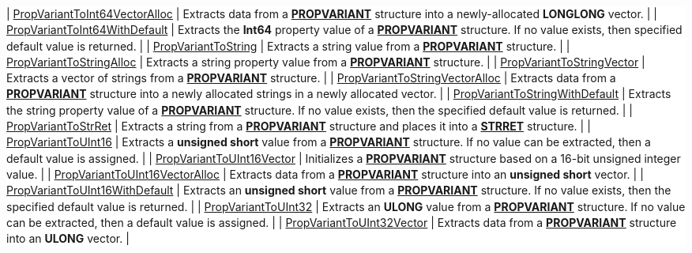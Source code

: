 | [PropVariantToInt64VectorAlloc](https://msdn.microsoft.com/library/Bb776557(v=VS.85).aspx)                       | Extracts data from a [**PROPVARIANT**](https://msdn.microsoft.com/en-us/library/Aa380072(v=VS.85).aspx) structure into a newly-allocated **LONGLONG** vector.                                                                                                                                     |
| [PropVariantToInt64WithDefault](https://msdn.microsoft.com/library/Bb776558(v=VS.85).aspx)                       | Extracts the **Int64** property value of a [**PROPVARIANT**](https://msdn.microsoft.com/en-us/library/Aa380072(v=VS.85).aspx) structure. If no value exists, then specified default value is returned.                                                                                            |
| [PropVariantToString](https://msdn.microsoft.com/library/Bb776559(v=VS.85).aspx)                                           | Extracts a string value from a [**PROPVARIANT**](https://msdn.microsoft.com/en-us/library/Aa380072(v=VS.85).aspx) structure.                                                                                                                                                                      |
| [PropVariantToStringAlloc](https://msdn.microsoft.com/library/Bb776560(v=VS.85).aspx)                                 | Extracts a string property value from a [**PROPVARIANT**](https://msdn.microsoft.com/en-us/library/Aa380072(v=VS.85).aspx) structure.                                                                                                                                                             |
| [PropVariantToStringVector](https://msdn.microsoft.com/library/Bb776561(v=VS.85).aspx)                               | Extracts a vector of strings from a [**PROPVARIANT**](https://msdn.microsoft.com/en-us/library/Aa380072(v=VS.85).aspx) structure.                                                                                                                                                                 |
| [PropVariantToStringVectorAlloc](https://msdn.microsoft.com/library/Bb776562(v=VS.85).aspx)                     | Extracts data from a [**PROPVARIANT**](https://msdn.microsoft.com/en-us/library/Aa380072(v=VS.85).aspx) structure into a newly allocated strings in a newly allocated vector.                                                                                                                     |
| [PropVariantToStringWithDefault](https://msdn.microsoft.com/library/Bb776563(v=VS.85).aspx)                     | Extracts the string property value of a [**PROPVARIANT**](https://msdn.microsoft.com/en-us/library/Aa380072(v=VS.85).aspx) structure. If no value exists, then the specified default value is returned.                                                                                           |
| [PropVariantToStrRet](https://msdn.microsoft.com/library/Bb776564(v=VS.85).aspx)                                           | Extracts a string from a [**PROPVARIANT**](https://msdn.microsoft.com/en-us/library/Aa380072(v=VS.85).aspx) structure and places it into a [**STRRET**](https://msdn.microsoft.com/en-us/library/Bb759820(v=VS.85).aspx) structure.                                                                                                                  |
| [PropVariantToUInt16](https://msdn.microsoft.com/library/Bb776565(v=VS.85).aspx)                                           | Extracts a **unsigned short** value from a [**PROPVARIANT**](https://msdn.microsoft.com/en-us/library/Aa380072(v=VS.85).aspx) structure. If no value can be extracted, then a default value is assigned.                                                                                          |
| [PropVariantToUInt16Vector](https://msdn.microsoft.com/library/Bb776566(v=VS.85).aspx)                               | Initializes a [**PROPVARIANT**](https://msdn.microsoft.com/en-us/library/Aa380072(v=VS.85).aspx) structure based on a 16-bit unsigned integer value.                                                                                                                                              |
| [PropVariantToUInt16VectorAlloc](https://msdn.microsoft.com/library/Bb776567(v=VS.85).aspx)                     | Extracts data from a [**PROPVARIANT**](https://msdn.microsoft.com/en-us/library/Aa380072(v=VS.85).aspx) structure into an **unsigned short** vector.                                                                                                                                              |
| [PropVariantToUInt16WithDefault](https://msdn.microsoft.com/library/Bb776568(v=VS.85).aspx)                     | Extracts an **unsigned short** value from a [**PROPVARIANT**](https://msdn.microsoft.com/en-us/library/Aa380072(v=VS.85).aspx) structure. If no value exists, then the specified default value is returned.                                                                                       |
| [PropVariantToUInt32](https://msdn.microsoft.com/library/Bb776569(v=VS.85).aspx)                                           | Extracts an **ULONG** value from a [**PROPVARIANT**](https://msdn.microsoft.com/en-us/library/Aa380072(v=VS.85).aspx) structure. If no value can be extracted, then a default value is assigned.                                                                                                  |
| [PropVariantToUInt32Vector](https://msdn.microsoft.com/library/Bb776570(v=VS.85).aspx)                               | Extracts data from a [**PROPVARIANT**](https://msdn.microsoft.com/en-us/library/Aa380072(v=VS.85).aspx) structure into an **ULONG** vector.                                                                                                                                                       |